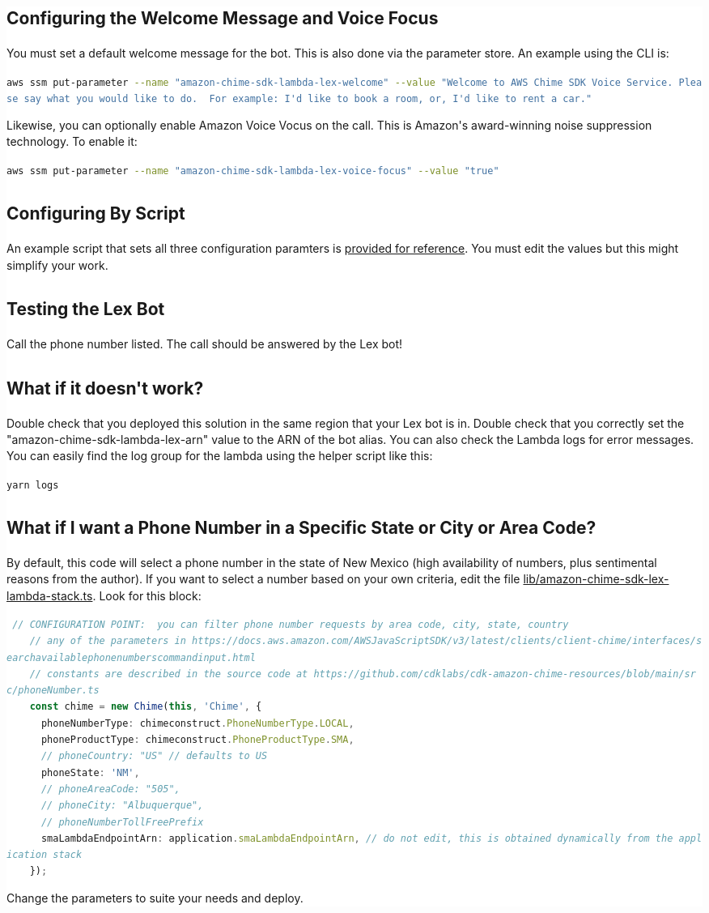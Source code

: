 ## Configuring the Welcome Message and Voice Focus

You must set a default welcome message for the bot.  This is also done via the parameter store.  An example using the CLI is:

```bash
aws ssm put-parameter --name "amazon-chime-sdk-lambda-lex-welcome" --value "Welcome to AWS Chime SDK Voice Service. Please say what you would like to do.  For example: I'd like to book a room, or, I'd like to rent a car."
```

Likewise, you can optionally enable Amazon Voice Vocus on the call.  This is Amazon's award-winning noise suppression technology.  To enable it:

```bash
aws ssm put-parameter --name "amazon-chime-sdk-lambda-lex-voice-focus" --value "true"
```

## Configuring By Script

An example script that sets all three configuration paramters is [provided for reference](./configure.sh).  You must edit the values but this might simplify your work.
## Testing the Lex Bot

Call the phone number listed.  The call should be answered by the Lex bot!

## What if it doesn't work?

Double check that you deployed this solution in the same region that your Lex bot is in.  Double check that you correctly set the "amazon-chime-sdk-lambda-lex-arn" value to the ARN of the bot alias.  You can also check the Lambda logs for error messages.  You can easily find the log group for the lambda using the helper script like this:

```bash
yarn logs
```

## What if I want a Phone Number in a Specific State or City or Area Code?

By default, this code will select a phone number in the state of New Mexico (high availability of numbers, plus sentimental reasons from the author).  If you want to select a number based on your own criteria, edit the file [lib/amazon-chime-sdk-lex-lambda-stack.ts](./lib/amazon-chime-sdk-lex-lambda-stack.ts).  Look for this block:

```typescript
 // CONFIGURATION POINT:  you can filter phone number requests by area code, city, state, country
    // any of the parameters in https://docs.aws.amazon.com/AWSJavaScriptSDK/v3/latest/clients/client-chime/interfaces/searchavailablephonenumberscommandinput.html
    // constants are described in the source code at https://github.com/cdklabs/cdk-amazon-chime-resources/blob/main/src/phoneNumber.ts
    const chime = new Chime(this, 'Chime', {
      phoneNumberType: chimeconstruct.PhoneNumberType.LOCAL,
      phoneProductType: chimeconstruct.PhoneProductType.SMA,
      // phoneCountry: "US" // defaults to US
      phoneState: 'NM',
      // phoneAreaCode: "505",
      // phoneCity: "Albuquerque",
      // phoneNumberTollFreePrefix
      smaLambdaEndpointArn: application.smaLambdaEndpointArn, // do not edit, this is obtained dynamically from the application stack
    });
```
Change the parameters to suite your needs and deploy.
